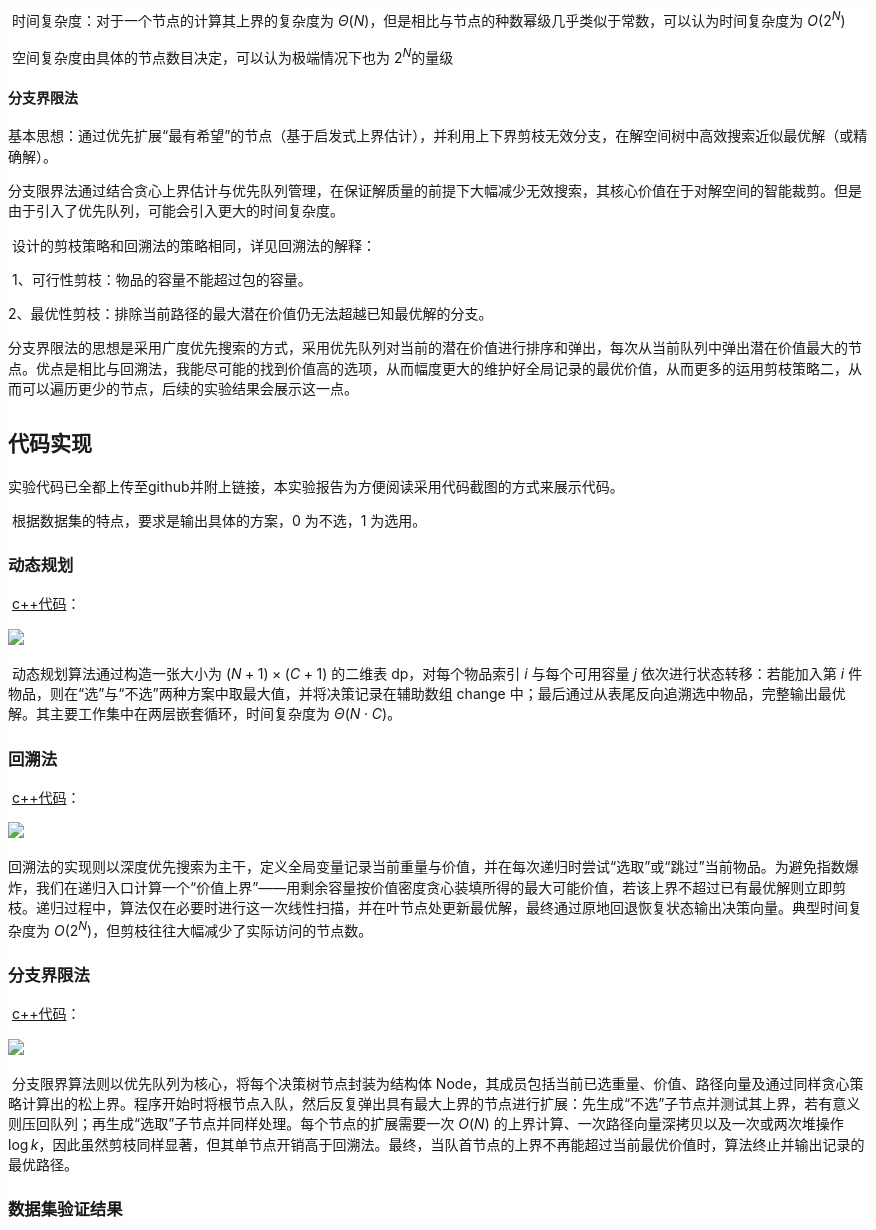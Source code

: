 ​	时间复杂度：对于一个节点的计算其上界的复杂度为  $\Theta(N)$，但是相比与节点的种数幂级几乎类似于常数，可以认为时间复杂度为 $O(2^N)$

​	空间复杂度由具体的节点数目决定，可以认为极端情况下也为 $2^N$的量级

#### 分支界限法

​	基本思想：通过优先扩展“最有希望”的节点（基于启发式上界估计），并利用上下界剪枝无效分支，在解空间树中高效搜索近似最优解（或精确解）。 

​	分支限界法通过结合贪心上界估计与优先队列管理，在保证解质量的前提下大幅减少无效搜索，其核心价值在于对解空间的智能裁剪。但是由于引入了优先队列，可能会引入更大的时间复杂度。

​	设计的剪枝策略和回溯法的策略相同，详见回溯法的解释：

​	1、可行性剪枝：物品的容量不能超过包的容量。

​	2、最优性剪枝：排除当前路径的最大潜在价值仍无法超越已知最优解的分支。 

​	分支界限法的思想是采用广度优先搜索的方式，采用优先队列对当前的潜在价值进行排序和弹出，每次从当前队列中弹出潜在价值最大的节点。优点是相比与回溯法，我能尽可能的找到价值高的选项，从而幅度更大的维护好全局记录的最优价值，从而更多的运用剪枝策略二，从而可以遍历更少的节点，后续的实验结果会展示这一点。



## 代码实现

​	实验代码已全都上传至github并附上链接，本实验报告为方便阅读采用代码截图的方式来展示代码。

​	根据数据集的特点，要求是输出具体的方案，0 为不选，1 为选用。

### 动态规划

​	[c++代码](https://github.com/xz-zzhi/TJU-Algorithm-homework-code/blob/main/01bag.cpp)：

<img src="https://gitee.com/XiangZhi04/picgo/raw/master/2025img/202506292208450.png" style="width:50%;">

​	动态规划算法通过构造一张大小为 $(N+1)\times(C+1)$ 的二维表 dp，对每个物品索引 $i$ 与每个可用容量 $j$ 依次进行状态转移：若能加入第 $i$ 件物品，则在“选”与“不选”两种方案中取最大值，并将决策记录在辅助数组 change 中；最后通过从表尾反向追溯选中物品，完整输出最优解。其主要工作集中在两层嵌套循环，时间复杂度为 $\Theta(N\cdot C)$。

### 回溯法

​	[c++代码](https://github.com/xz-zzhi/TJU-Algorithm-homework-code/blob/main/Backtracing01bag.cpp)：

<img src="https://gitee.com/XiangZhi04/picgo/raw/master/2025img/202506292210760.png" style="width:50%; height:auto;">

​	回溯法的实现则以深度优先搜索为主干，定义全局变量记录当前重量与价值，并在每次递归时尝试“选取”或“跳过”当前物品。为避免指数爆炸，我们在递归入口计算一个“价值上界”——用剩余容量按价值密度贪心装填所得的最大可能价值，若该上界不超过已有最优解则立即剪枝。递归过程中，算法仅在必要时进行这一次线性扫描，并在叶节点处更新最优解，最终通过原地回退恢复状态输出决策向量。典型时间复杂度为 $O(2^N)$，但剪枝往往大幅减少了实际访问的节点数。

### 分支界限法

​	[c++代码](https://github.com/xz-zzhi/TJU-Algorithm-homework-code/blob/main/BAB01bag.cpp)：

<img src="https://gitee.com/XiangZhi04/picgo/raw/master/2025img/202506292336568.png" style="width:50%; height:auto;">

​	分支限界算法则以优先队列为核心，将每个决策树节点封装为结构体 Node，其成员包括当前已选重量、价值、路径向量及通过同样贪心策略计算出的松上界。程序开始时将根节点入队，然后反复弹出具有最大上界的节点进行扩展：先生成“不选”子节点并测试其上界，若有意义则压回队列；再生成“选取”子节点并同样处理。每个节点的扩展需要一次 $O(N)$ 的上界计算、一次路径向量深拷贝以及一次或两次堆操作 $\log k$，因此虽然剪枝同样显著，但其单节点开销高于回溯法。最终，当队首节点的上界不再能超过当前最优价值时，算法终止并输出记录的最优路径。

### 数据集验证结果
